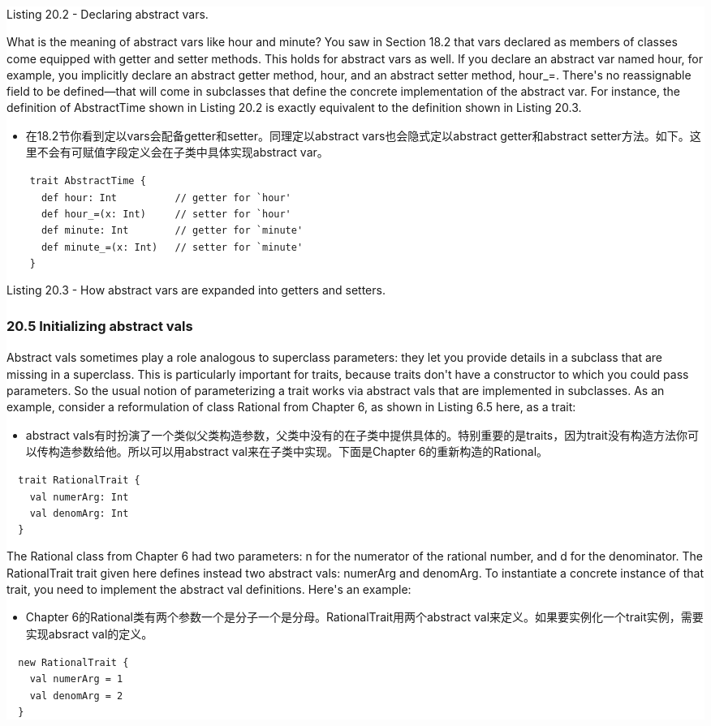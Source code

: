 Listing 20.2 - Declaring abstract vars.

What is the meaning of abstract vars like hour and minute? You saw in Section 18.2 that vars declared as members of classes come equipped with getter and setter methods. This holds for abstract vars as well. If you declare an abstract var named hour, for example, you implicitly declare an abstract getter method, hour, and an abstract setter method, hour_=. There's no reassignable field to be defined—that will come in subclasses that define the concrete implementation of the abstract var. For instance, the definition of AbstractTime shown in Listing 20.2 is exactly equivalent to the definition shown in Listing 20.3.

+ 在18.2节你看到定以vars会配备getter和setter。同理定以abstract vars也会隐式定以abstract getter和abstract setter方法。如下。这里不会有可赋值字段定义会在子类中具体实现abstract var。

```
    trait AbstractTime {
      def hour: Int          // getter for `hour'
      def hour_=(x: Int)     // setter for `hour'
      def minute: Int        // getter for `minute'
      def minute_=(x: Int)   // setter for `minute'
    }
```

Listing 20.3 - How abstract vars are expanded into getters and setters.

### 20.5 Initializing abstract vals

Abstract vals sometimes play a role analogous to superclass parameters: they let you provide details in a subclass that are missing in a superclass. This is particularly important for traits, because traits don't have a constructor to which you could pass parameters. So the usual notion of parameterizing a trait works via abstract vals that are implemented in subclasses. As an example, consider a reformulation of class Rational from Chapter 6, as shown in Listing 6.5 here, as a trait:

+ abstract vals有时扮演了一个类似父类构造参数，父类中没有的在子类中提供具体的。特别重要的是traits，因为trait没有构造方法你可以传构造参数给他。所以可以用abstract val来在子类中实现。下面是Chapter 6的重新构造的Rational。

```
  trait RationalTrait { 
    val numerArg: Int 
    val denomArg: Int 
  } 
```

The Rational class from Chapter 6 had two parameters: n for the numerator of the rational number, and d for the denominator. The RationalTrait trait given here defines instead two abstract vals: numerArg and denomArg. To instantiate a concrete instance of that trait, you need to implement the abstract val definitions. Here's an example:

+ Chapter 6的Rational类有两个参数一个是分子一个是分母。RationalTrait用两个abstract val来定义。如果要实例化一个trait实例，需要实现absract val的定义。

```
  new RationalTrait {
    val numerArg = 1
    val denomArg = 2
  }
```
